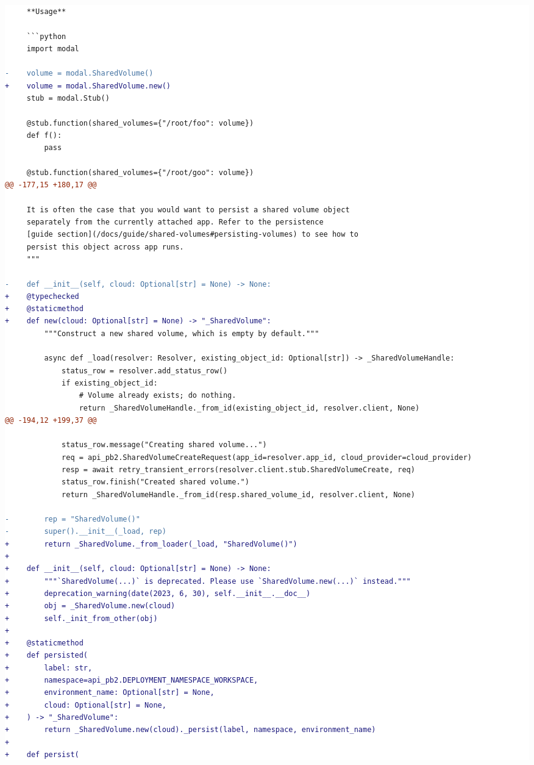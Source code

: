```diff
     **Usage**
 
     ```python
     import modal
 
-    volume = modal.SharedVolume()
+    volume = modal.SharedVolume.new()
     stub = modal.Stub()
 
     @stub.function(shared_volumes={"/root/foo": volume})
     def f():
         pass
 
     @stub.function(shared_volumes={"/root/goo": volume})
@@ -177,15 +180,17 @@
 
     It is often the case that you would want to persist a shared volume object
     separately from the currently attached app. Refer to the persistence
     [guide section](/docs/guide/shared-volumes#persisting-volumes) to see how to
     persist this object across app runs.
     """
 
-    def __init__(self, cloud: Optional[str] = None) -> None:
+    @typechecked
+    @staticmethod
+    def new(cloud: Optional[str] = None) -> "_SharedVolume":
         """Construct a new shared volume, which is empty by default."""
 
         async def _load(resolver: Resolver, existing_object_id: Optional[str]) -> _SharedVolumeHandle:
             status_row = resolver.add_status_row()
             if existing_object_id:
                 # Volume already exists; do nothing.
                 return _SharedVolumeHandle._from_id(existing_object_id, resolver.client, None)
@@ -194,12 +199,37 @@
 
             status_row.message("Creating shared volume...")
             req = api_pb2.SharedVolumeCreateRequest(app_id=resolver.app_id, cloud_provider=cloud_provider)
             resp = await retry_transient_errors(resolver.client.stub.SharedVolumeCreate, req)
             status_row.finish("Created shared volume.")
             return _SharedVolumeHandle._from_id(resp.shared_volume_id, resolver.client, None)
 
-        rep = "SharedVolume()"
-        super().__init__(_load, rep)
+        return _SharedVolume._from_loader(_load, "SharedVolume()")
+
+    def __init__(self, cloud: Optional[str] = None) -> None:
+        """`SharedVolume(...)` is deprecated. Please use `SharedVolume.new(...)` instead."""
+        deprecation_warning(date(2023, 6, 30), self.__init__.__doc__)
+        obj = _SharedVolume.new(cloud)
+        self._init_from_other(obj)
+
+    @staticmethod
+    def persisted(
+        label: str,
+        namespace=api_pb2.DEPLOYMENT_NAMESPACE_WORKSPACE,
+        environment_name: Optional[str] = None,
+        cloud: Optional[str] = None,
+    ) -> "_SharedVolume":
+        return _SharedVolume.new(cloud)._persist(label, namespace, environment_name)
+
+    def persist(
```